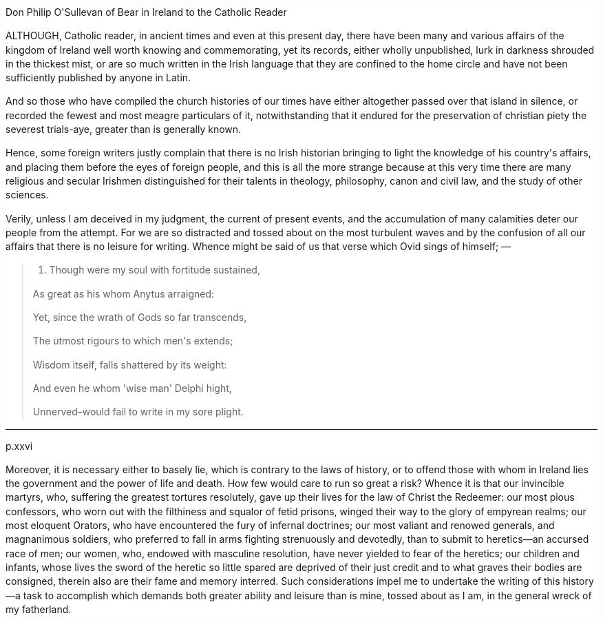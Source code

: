 
Don Philip O'Sullevan of Bear in Ireland to the Catholic Reader


 ALTHOUGH, Catholic reader, in ancient times and even at this present day, there have been many and various affairs of the kingdom of Ireland well worth knowing and commemorating, yet its records, either wholly unpublished, lurk in darkness shrouded in the thickest mist, or are so much written in the Irish language that they are confined to the home circle and have not been sufficiently published by anyone in Latin.


And so those who have compiled the church histories of our times have either altogether passed over that island in silence, or recorded the fewest and most meagre particulars of it, notwithstanding that it endured for the preservation of christian piety the severest trials-aye, greater than is generally known.


Hence, some foreign writers justly complain that there is no Irish historian bringing to light the knowledge of his country's affairs, and placing them before the eyes of foreign people, and this is all the more strange because at this very time there are many religious and secular Irishmen distinguished for their talents in theology, philosophy, canon and civil law, and the study of other sciences.


Verily, unless I am deceived in my judgment, the current of present events, and the accumulation of many calamities deter our people from the attempt. For we are so distracted and tossed about on the most turbulent waves and by the confusion of all our affairs that there is no leisure for writing. Whence might be said of us that verse which Ovid sings of himself; —


> 1. Though were my soul with fortitude sustained,
>   
> As great as his whom Anytus arraigned:
>   
> Yet, since the wrath of Gods so far transcends,
>   
> The utmost rigours to which men's extends;
>   
> Wisdom itself, falls shattered by its weight:
>   
> And even he whom 'wise man' Delphi hight, 
>   
> Unnerved–would fail to write in my sore plight.
> 




---

p.xxvi




Moreover, it is necessary either to basely lie, which is contrary to the laws of history, or to offend those with whom in Ireland lies the government and the power of life and death. How few would care to run so great a risk? Whence it is that our invincible martyrs, who, suffering the greatest tortures resolutely, gave up their lives for the law of Christ the Redeemer: our most pious confessors, who worn out with the filthiness and squalor of fetid prisons, winged their way to the glory of empyrean realms; our most eloquent Orators, who have encountered the fury of infernal doctrines; our most valiant and renowed generals, and magnanimous soldiers, who preferred to fall in arms fighting strenuously and devotedly, than to submit to heretics—an accursed race of men; our women, who, endowed with masculine resolution, have never yielded to fear of the heretics; our children and infants, whose lives the sword of the heretic so little spared are deprived of their just credit and to what graves their bodies are consigned, therein also are their fame and memory interred. Such considerations impel me to undertake the writing of this history—a task to accomplish which demands both greater ability and leisure than is mine, tossed about as I am, in the general wreck of my fatherland.
